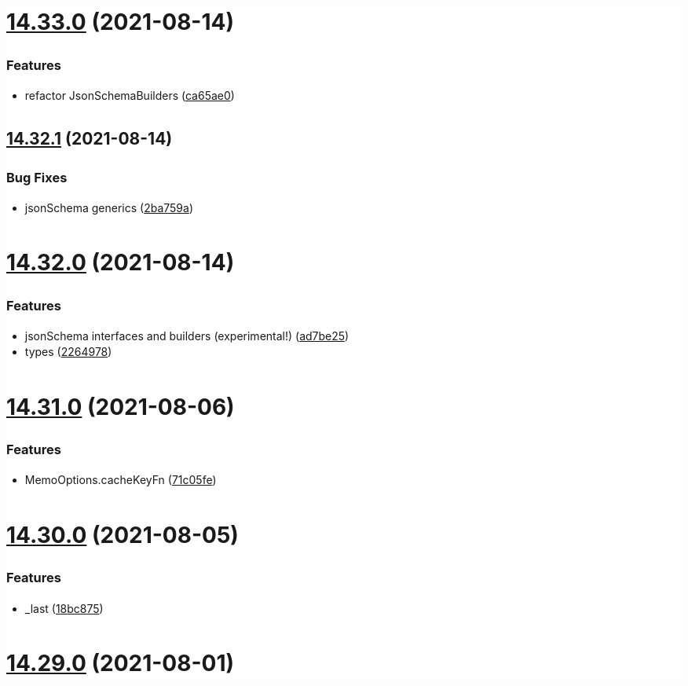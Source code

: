# [14.33.0](https://github.com/NaturalCycles/js-lib/compare/v14.32.1...v14.33.0) (2021-08-14)


### Features

* refactor JsonSchemaBuilders ([ca65ae0](https://github.com/NaturalCycles/js-lib/commit/ca65ae06e30b4909aaa171edfdcadf6ef3f1aa6d))

## [14.32.1](https://github.com/NaturalCycles/js-lib/compare/v14.32.0...v14.32.1) (2021-08-14)


### Bug Fixes

* jsonSchema generics ([2ba759a](https://github.com/NaturalCycles/js-lib/commit/2ba759a0572e54153ba3e251c784a06eec6022a9))

# [14.32.0](https://github.com/NaturalCycles/js-lib/compare/v14.31.0...v14.32.0) (2021-08-14)


### Features

* jsonSchema interfaces and builders (experimental!) ([ad7be25](https://github.com/NaturalCycles/js-lib/commit/ad7be25430e686206369d1fea20c8b97947b1779))
* types ([2264978](https://github.com/NaturalCycles/js-lib/commit/2264978fe17d6e06b3d023cb70b8e020143fd014))

# [14.31.0](https://github.com/NaturalCycles/js-lib/compare/v14.30.0...v14.31.0) (2021-08-06)


### Features

* MemoOptions.cacheKeyFn ([71c05fe](https://github.com/NaturalCycles/js-lib/commit/71c05fe91298f8f3fd9c6fd8e62fe4158846051b))

# [14.30.0](https://github.com/NaturalCycles/js-lib/compare/v14.29.0...v14.30.0) (2021-08-05)


### Features

* _last ([18bc875](https://github.com/NaturalCycles/js-lib/commit/18bc87588524b4a54b602122fda7b5fca429746c))

# [14.29.0](https://github.com/NaturalCycles/js-lib/compare/v14.28.0...v14.29.0) (2021-08-01)
